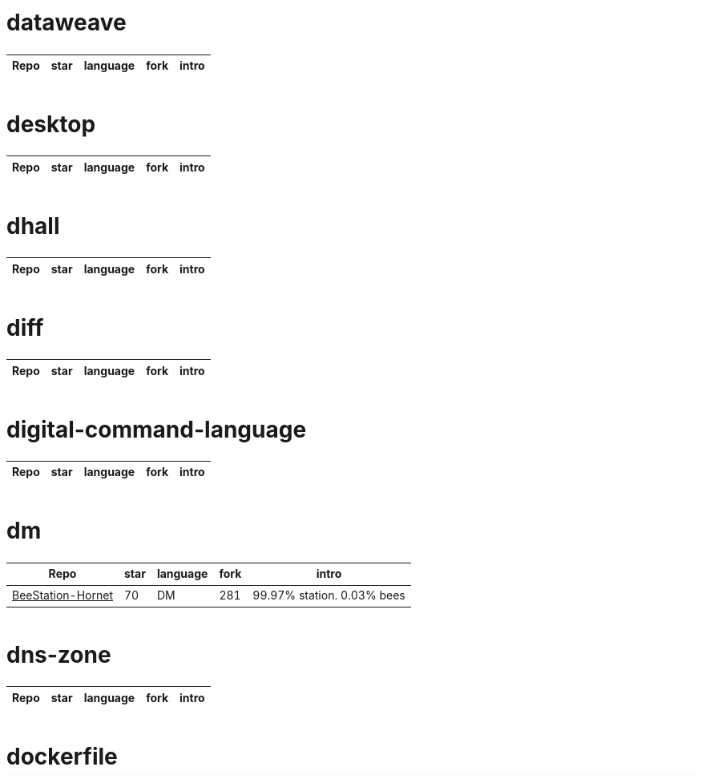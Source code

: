 
# dataweave

Repo|star|language|fork|intro
-|-|-|-|-



# desktop

Repo|star|language|fork|intro
-|-|-|-|-



# dhall

Repo|star|language|fork|intro
-|-|-|-|-



# diff

Repo|star|language|fork|intro
-|-|-|-|-



# digital-command-language

Repo|star|language|fork|intro
-|-|-|-|-



# dm

Repo|star|language|fork|intro
-|-|-|-|-
[BeeStation-Hornet](https://github.com/BeeStation/BeeStation-Hornet)|70|DM|281|99.97% station. 0.03% bees


# dns-zone

Repo|star|language|fork|intro
-|-|-|-|-



# dockerfile
